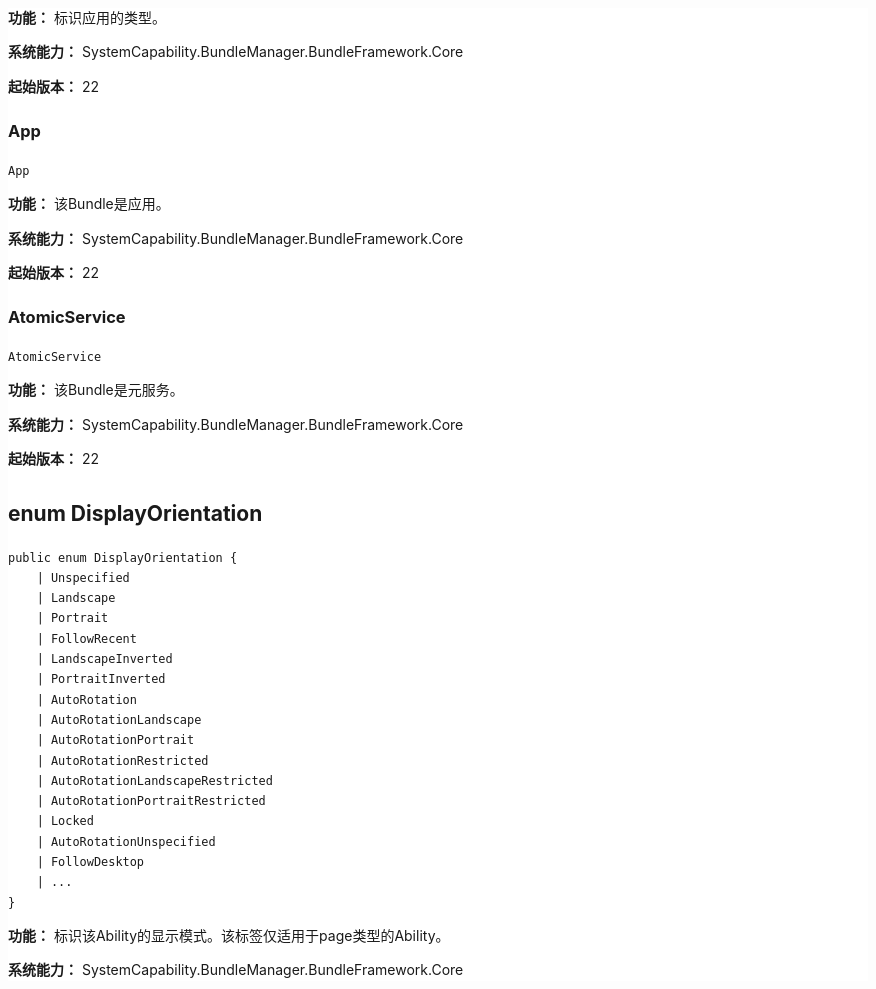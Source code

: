 **功能：** 标识应用的类型。

**系统能力：** SystemCapability.BundleManager.BundleFramework.Core

**起始版本：** 22

### App

```cangjie
App
```

**功能：** 该Bundle是应用。

**系统能力：** SystemCapability.BundleManager.BundleFramework.Core

**起始版本：** 22

### AtomicService

```cangjie
AtomicService
```

**功能：** 该Bundle是元服务。

**系统能力：** SystemCapability.BundleManager.BundleFramework.Core

**起始版本：** 22

## enum DisplayOrientation

```cangjie
public enum DisplayOrientation {
    | Unspecified
    | Landscape
    | Portrait
    | FollowRecent
    | LandscapeInverted
    | PortraitInverted
    | AutoRotation
    | AutoRotationLandscape
    | AutoRotationPortrait
    | AutoRotationRestricted
    | AutoRotationLandscapeRestricted
    | AutoRotationPortraitRestricted
    | Locked
    | AutoRotationUnspecified
    | FollowDesktop
    | ...
}
```

**功能：** 标识该Ability的显示模式。该标签仅适用于page类型的Ability。

**系统能力：** SystemCapability.BundleManager.BundleFramework.Core
